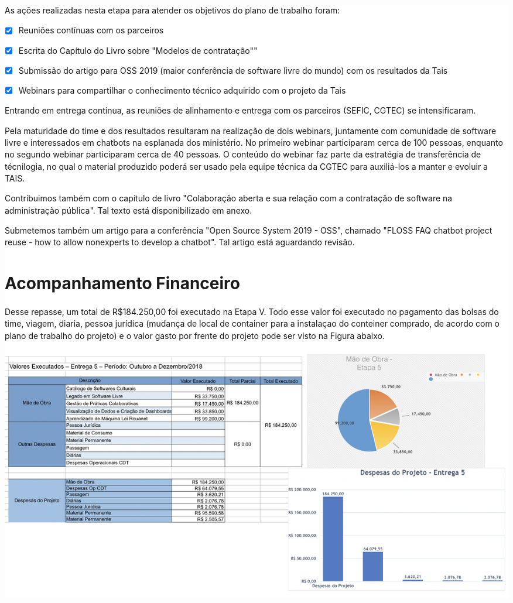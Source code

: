 As ações realizadas  nesta etapa para atender os objetivos do plano de trabalho foram:

- [x] Reuniões contínuas com os parceiros
- [x] Escrita do Capítulo do Livro sobre "Modelos de contratação""
- [x] Submissão do artigo para OSS 2019 (maior conferência de software livre do mundo) com os resultados da Tais
- [x] Webinars para compartilhar o conhecimento técnico adquirido com o projeto da Tais


Entrando em entrega contínua, as reuniões de alinhamento e entrega com os parceiros (SEFIC, CGTEC) se intensificaram.

Pela maturidade do time e dos resultados resultaram na realização de dois webinars, juntamente com comunidade de software livre e interessados em chatbots na esplanada dos ministério. No primeiro webinar participaram cerca de 100 pessoas, enquanto no segundo webinar participaram cerca de 40 pessoas. O conteúdo do webinar faz parte da estratégia de transferência de técnilogia, no qual o material produzido poderá ser usado pela equipe técnica da CGTEC para auxiliá-los a manter e evoluir a TAIS.

Contribuimos também  com o capítulo de livro "Colaboração aberta e sua relação com a contratação de software na administração pública". Tal texto está disponibilizado em anexo. 

Submetemos também um artigo para a conferência "Open Source System 2019 - OSS", chamado "FLOSS FAQ chatbot project reuse - how to allow  nonexperts to develop a chatbot". Tal artigo está aguardando revisão.




# Acompanhamento Financeiro

Desse repasse, um total de R$184.250,00 foi executado na Etapa V. Todo
esse valor foi executado no pagamento das bolsas do time, viagem, diaria, pessoa jurídica (mudança de local de container para a instalaçao do conteiner comprado, de acordo com o plano de trabalho do projeto) e o valor gasto por
frente do projeto pode ser visto na Figura abaixo.

![Neste gráfico é possível observar a representação do percentual do custo da mão-de-obra incidido em cada equipe do projeto.](figs/executado.png)
